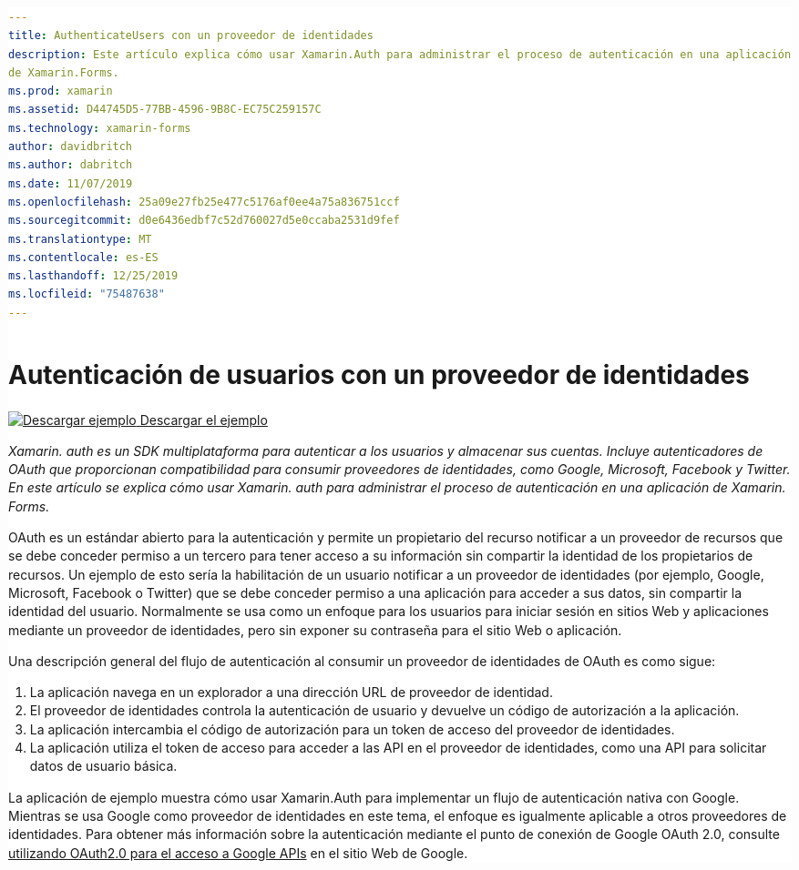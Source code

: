 ```yaml
---
title: AuthenticateUsers con un proveedor de identidades
description: Este artículo explica cómo usar Xamarin.Auth para administrar el proceso de autenticación en una aplicación de Xamarin.Forms.
ms.prod: xamarin
ms.assetid: D44745D5-77BB-4596-9B8C-EC75C259157C
ms.technology: xamarin-forms
author: davidbritch
ms.author: dabritch
ms.date: 11/07/2019
ms.openlocfilehash: 25a09e27fb25e477c5176af0ee4a75a836751ccf
ms.sourcegitcommit: d0e6436edbf7c52d760027d5e0ccaba2531d9fef
ms.translationtype: MT
ms.contentlocale: es-ES
ms.lasthandoff: 12/25/2019
ms.locfileid: "75487638"
---
```

# <a name="authenticate-users-with-an-identity-provider"></a>Autenticación de usuarios con un proveedor de identidades

[![Descargar ejemplo](~/media/shared/download.png) Descargar el ejemplo](https://docs.microsoft.com/samples/xamarin/xamarin-forms-samples/webservices-oauthnativeflow)

_Xamarin. auth es un SDK multiplataforma para autenticar a los usuarios y almacenar sus cuentas. Incluye autenticadores de OAuth que proporcionan compatibilidad para consumir proveedores de identidades, como Google, Microsoft, Facebook y Twitter. En este artículo se explica cómo usar Xamarin. auth para administrar el proceso de autenticación en una aplicación de Xamarin. Forms._

OAuth es un estándar abierto para la autenticación y permite un propietario del recurso notificar a un proveedor de recursos que se debe conceder permiso a un tercero para tener acceso a su información sin compartir la identidad de los propietarios de recursos. Un ejemplo de esto sería la habilitación de un usuario notificar a un proveedor de identidades (por ejemplo, Google, Microsoft, Facebook o Twitter) que se debe conceder permiso a una aplicación para acceder a sus datos, sin compartir la identidad del usuario. Normalmente se usa como un enfoque para los usuarios para iniciar sesión en sitios Web y aplicaciones mediante un proveedor de identidades, pero sin exponer su contraseña para el sitio Web o aplicación.

Una descripción general del flujo de autenticación al consumir un proveedor de identidades de OAuth es como sigue:

1. La aplicación navega en un explorador a una dirección URL de proveedor de identidad.
1. El proveedor de identidades controla la autenticación de usuario y devuelve un código de autorización a la aplicación.
1. La aplicación intercambia el código de autorización para un token de acceso del proveedor de identidades.
1. La aplicación utiliza el token de acceso para acceder a las API en el proveedor de identidades, como una API para solicitar datos de usuario básica.

La aplicación de ejemplo muestra cómo usar Xamarin.Auth para implementar un flujo de autenticación nativa con Google. Mientras se usa Google como proveedor de identidades en este tema, el enfoque es igualmente aplicable a otros proveedores de identidades. Para obtener más información sobre la autenticación mediante el punto de conexión de Google OAuth 2.0, consulte [utilizando OAuth2.0 para el acceso a Google APIs](https://developers.google.com/identity/protocols/OAuth2) en el sitio Web de Google.
